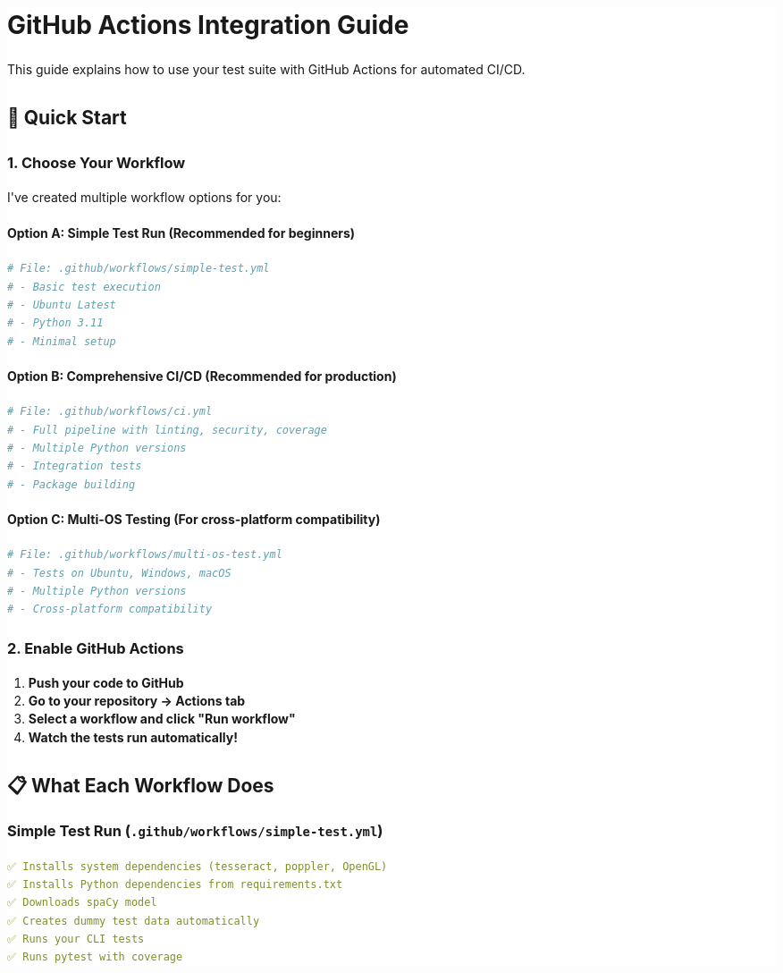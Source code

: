 # GitHub Actions Integration Guide

This guide explains how to use your test suite with GitHub Actions for automated CI/CD.

## 🚀 Quick Start

### 1. **Choose Your Workflow**

I've created multiple workflow options for you:

#### **Option A: Simple Test Run** (Recommended for beginners)
```yaml
# File: .github/workflows/simple-test.yml
# - Basic test execution
# - Ubuntu Latest
# - Python 3.11
# - Minimal setup
```

#### **Option B: Comprehensive CI/CD** (Recommended for production)
```yaml
# File: .github/workflows/ci.yml
# - Full pipeline with linting, security, coverage
# - Multiple Python versions
# - Integration tests
# - Package building
```

#### **Option C: Multi-OS Testing** (For cross-platform compatibility)
```yaml
# File: .github/workflows/multi-os-test.yml
# - Tests on Ubuntu, Windows, macOS
# - Multiple Python versions
# - Cross-platform compatibility
```

### 2. **Enable GitHub Actions**

1. **Push your code to GitHub**
2. **Go to your repository → Actions tab**
3. **Select a workflow and click "Run workflow"**
4. **Watch the tests run automatically!**

## 📋 What Each Workflow Does

### **Simple Test Run** (`.github/workflows/simple-test.yml`)
```yaml
✅ Installs system dependencies (tesseract, poppler, OpenGL)
✅ Installs Python dependencies from requirements.txt
✅ Downloads spaCy model
✅ Creates dummy test data automatically
✅ Runs your CLI tests
✅ Runs pytest with coverage
```
